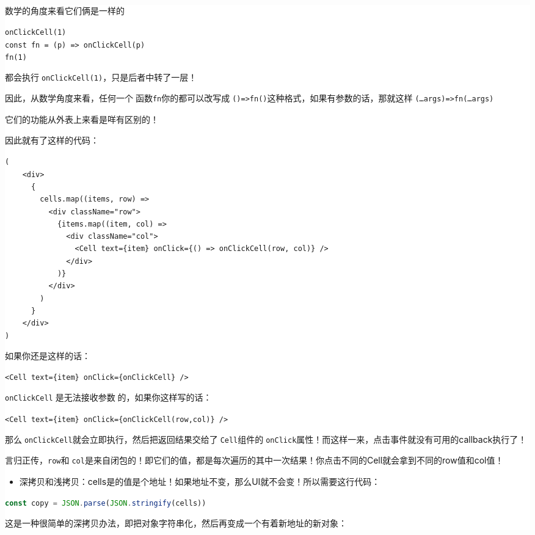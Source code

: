 数学的角度来看它们俩是一样的

```
onClickCell(1)
const fn = (p) => onClickCell(p)
fn(1)
```

都会执行 `onClickCell(1)`，只是后者中转了一层！

因此，从数学角度来看，任何一个 函数`fn`你的都可以改写成 `()=>fn()`这种格式，如果有参数的话，那就这样 `(…args)=>fn(…args)`

它们的功能从外表上来看是咩有区别的！ 

因此就有了这样的代码：

``` React 
(
    <div>
      {
        cells.map((items, row) =>
          <div className="row">
            {items.map((item, col) =>
              <div className="col">
                <Cell text={item} onClick={() => onClickCell(row, col)} />
              </div>
            )}
          </div>
        )
      }
    </div>
)
```

如果你还是这样的话：

``` React 
<Cell text={item} onClick={onClickCell} />
```

`onClickCell` 是无法接收参数 的，如果你这样写的话：

```React
<Cell text={item} onClick={onClickCell(row,col)} />
```

那么 `onClickCell`就会立即执行，然后把返回结果交给了 `Cell`组件的 `onClick`属性！而这样一来，点击事件就没有可用的callback执行了！

言归正传，`row`和 `col`是来自闭包的！即它们的值，都是每次遍历的其中一次结果！你点击不同的Cell就会拿到不同的row值和col值！

- 深拷贝和浅拷贝：cells是的值是个地址！如果地址不变，那么UI就不会变！所以需要这行代码：

```js
const copy = JSON.parse(JSON.stringify(cells))
```

这是一种很简单的深拷贝办法，即把对象字符串化，然后再变成一个有着新地址的新对象：
